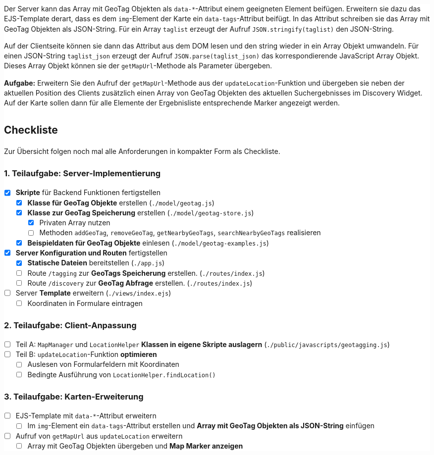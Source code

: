 Der Server kann das Array mit GeoTag Objekten als `data-*`-Attribut einem geeigneten Element beifügen. Erweitern sie dazu das EJS-Template derart, dass es dem `img`-Element der Karte ein `data-tags`-Attribut beifügt. In das Attribut schreiben sie das Array mit GeoTag Objekten als JSON-String. Für ein Array `taglist` erzeugt der Aufruf `JSON.stringify(taglist)` den JSON-String.

Auf der Clientseite können sie dann das Attribut aus dem DOM lesen und den string wieder in ein Array Objekt umwandeln. Für einen JSON-String `taglist_json` erzeugt der Aufruf `JSON.parse(taglist_json)` das korrespondierende JavaScript Array Objekt. Dieses Array Objekt können sie der `getMapUrl`-Methode als Parameter übergeben.

**Aufgabe:** Erweitern Sie den Aufruf der `getMapUrl`-Methode aus der `updateLocation`-Funktion und übergeben sie neben der aktuellen Position des Clients zusätzlich einen Array von GeoTag Objekten des aktuellen Suchergebnisses im Discovery Widget. Auf der Karte sollen dann für alle Elemente der Ergebnisliste entsprechende Marker angezeigt werden.

## Checkliste

Zur Übersicht folgen noch mal alle Anforderungen in kompakter Form als Checkliste.

### 1. Teilaufgabe: Server-Implementierung

- [x] **Skripte** für Backend Funktionen fertigstellen
  - [x] **Klasse für GeoTag Objekte** erstellen (`./model/geotag.js`)
  - [x] **Klasse zur GeoTag Speicherung** erstellen (`./model/geotag-store.js`)
    - [x] Privaten Array nutzen
    - [ ] Methoden `addGeoTag`, `removeGeoTag`, `getNearbyGeoTags`, `searchNearbyGeoTags` realisieren
  - [x] **Beispieldaten für GeoTag Objekte** einlesen (`./model/geotag-examples.js`)

- [x] **Server Konfiguration und Routen** fertigstellen
  - [x] **Statische Dateien** bereitstellen (`./app.js`)
  - [ ] Route `/tagging` zur **GeoTags Speicherung** erstellen. (`./routes/index.js`)
  - [ ] Route `/discovery` zur **GeoTag Abfrage** erstellen. (`./routes/index.js`)

- [ ] Server **Template** erweitern (`./views/index.ejs`)
  - [ ] Koordinaten in Formulare eintragen

### 2. Teilaufgabe: Client-Anpassung

- [ ] Teil A: `MapManager` und `LocationHelper` **Klassen in eigene Skripte auslagern** (`./public/javascripts/geotagging.js`)
- [ ] Teil B:  `updateLocation`-Funktion **optimieren**
  - [ ] Auslesen von Formularfeldern mit Koordinaten
  - [ ] Bedingte Ausführung von `LocationHelper.findLocation()`

### 3. Teilaufgabe: Karten-Erweiterung

- [ ] EJS-Template mit `data-*`-Attribut erweitern
  - [ ] Im `img`-Element ein `data-tags`-Attribut erstellen und **Array mit GeoTag Objekten als JSON-String** einfügen
- [ ] Aufruf von `getMapUrl` aus `updateLocation` erweitern
  - [ ] Array mit GeoTag Objekten übergeben und **Map Marker anzeigen**
